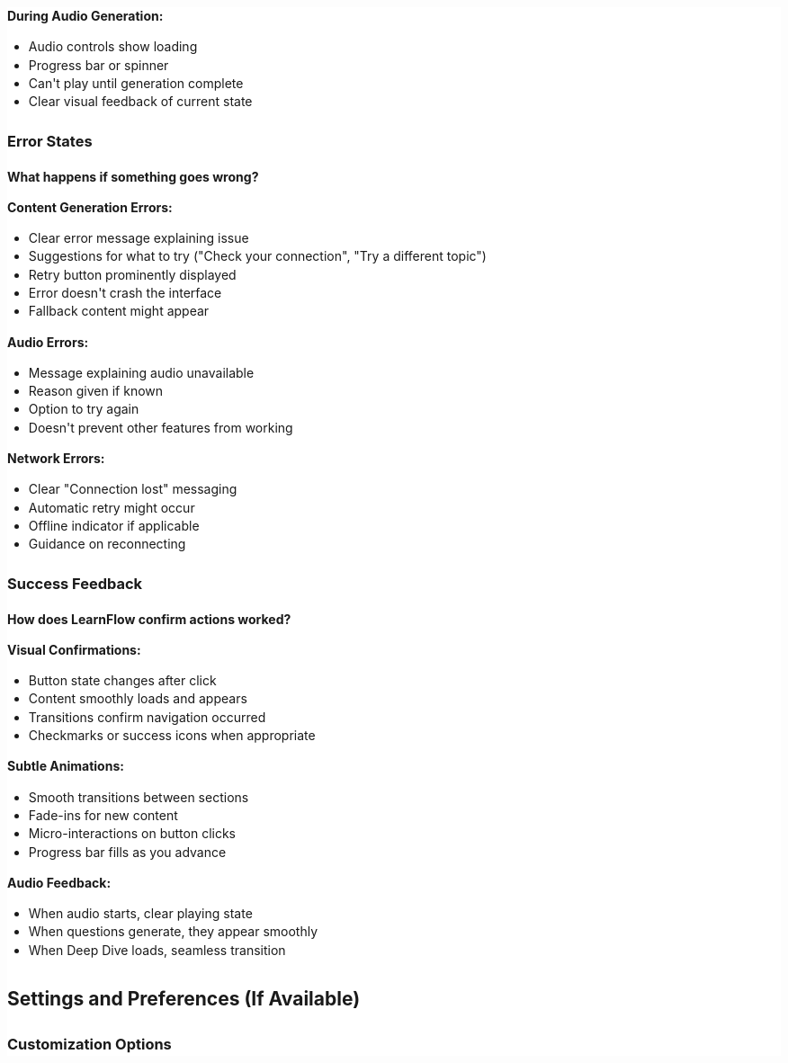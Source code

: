 **During Audio Generation:**
- Audio controls show loading
- Progress bar or spinner
- Can't play until generation complete
- Clear visual feedback of current state

### Error States

**What happens if something goes wrong?**

**Content Generation Errors:**
- Clear error message explaining issue
- Suggestions for what to try ("Check your connection", "Try a different topic")
- Retry button prominently displayed
- Error doesn't crash the interface
- Fallback content might appear

**Audio Errors:**
- Message explaining audio unavailable
- Reason given if known
- Option to try again
- Doesn't prevent other features from working

**Network Errors:**
- Clear "Connection lost" messaging
- Automatic retry might occur
- Offline indicator if applicable
- Guidance on reconnecting

### Success Feedback

**How does LearnFlow confirm actions worked?**

**Visual Confirmations:**
- Button state changes after click
- Content smoothly loads and appears
- Transitions confirm navigation occurred
- Checkmarks or success icons when appropriate

**Subtle Animations:**
- Smooth transitions between sections
- Fade-ins for new content
- Micro-interactions on button clicks
- Progress bar fills as you advance

**Audio Feedback:**
- When audio starts, clear playing state
- When questions generate, they appear smoothly
- When Deep Dive loads, seamless transition

## Settings and Preferences (If Available)

### Customization Options
